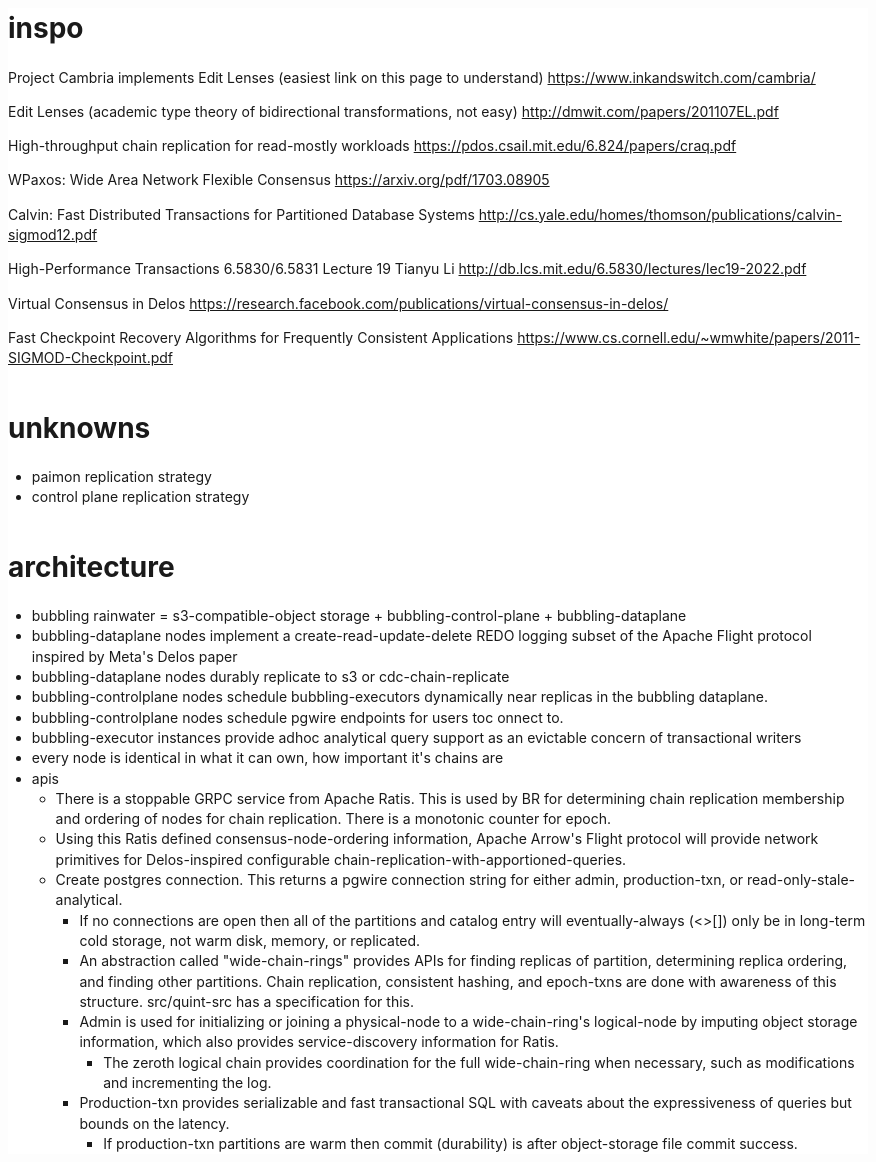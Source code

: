 # inspo
Project Cambria implements Edit Lenses (easiest link on this page to understand)
https://www.inkandswitch.com/cambria/

Edit Lenses (academic type theory of bidirectional transformations, not easy)
http://dmwit.com/papers/201107EL.pdf


High-throughput chain replication for read-mostly workloads
https://pdos.csail.mit.edu/6.824/papers/craq.pdf

WPaxos: Wide Area Network Flexible Consensus
https://arxiv.org/pdf/1703.08905

Calvin: Fast Distributed Transactions for Partitioned Database Systems
http://cs.yale.edu/homes/thomson/publications/calvin-sigmod12.pdf

High-Performance Transactions 6.5830/6.5831 Lecture 19 Tianyu Li
http://db.lcs.mit.edu/6.5830/lectures/lec19-2022.pdf

Virtual Consensus in Delos
https://research.facebook.com/publications/virtual-consensus-in-delos/

Fast Checkpoint Recovery Algorithms for Frequently Consistent Applications
https://www.cs.cornell.edu/~wmwhite/papers/2011-SIGMOD-Checkpoint.pdf

# unknowns
- paimon replication strategy
- control plane replication strategy

# architecture
- bubbling rainwater = s3-compatible-object storage + bubbling-control-plane + bubbling-dataplane
- bubbling-dataplane nodes implement a create-read-update-delete REDO logging subset of the Apache Flight protocol inspired by Meta's Delos paper
- bubbling-dataplane nodes durably replicate to s3 or cdc-chain-replicate
- bubbling-controlplane nodes schedule bubbling-executors dynamically near replicas in the bubbling dataplane.
- bubbling-controlplane nodes schedule pgwire endpoints for users toc onnect to.
- bubbling-executor instances provide adhoc analytical query support as an evictable concern of transactional writers
- every node is identical in what it can own, how important it's chains are
- apis
  - There is a stoppable GRPC service from Apache Ratis. This is used by BR for determining chain replication membership and ordering of nodes for chain replication. There is a monotonic counter for epoch.
  - Using this Ratis defined consensus-node-ordering information, Apache Arrow's Flight protocol will provide network primitives for Delos-inspired configurable chain-replication-with-apportioned-queries.
  - Create postgres connection. This returns a pgwire connection string for either admin, production-txn, or read-only-stale-analytical.
    - If no connections are open then all of the partitions and catalog entry will eventually-always (<>[]) only be in long-term cold storage, not warm disk, memory, or replicated.
    - An abstraction called "wide-chain-rings" provides APIs for finding replicas of partition, determining replica ordering, and finding other partitions. Chain replication, consistent hashing, and epoch-txns are done with awareness of this structure. src/quint-src has a specification for this.
    - Admin is used for initializing or joining a physical-node to a wide-chain-ring's logical-node by imputing object storage information, which also provides service-discovery information for Ratis.
      - The zeroth logical chain provides coordination for the full wide-chain-ring when necessary, such as modifications and incrementing the log.
    - Production-txn provides serializable and fast transactional SQL with caveats about the expressiveness of queries but bounds on the latency.
      - If production-txn partitions are warm then commit (durability) is after object-storage file commit success.
